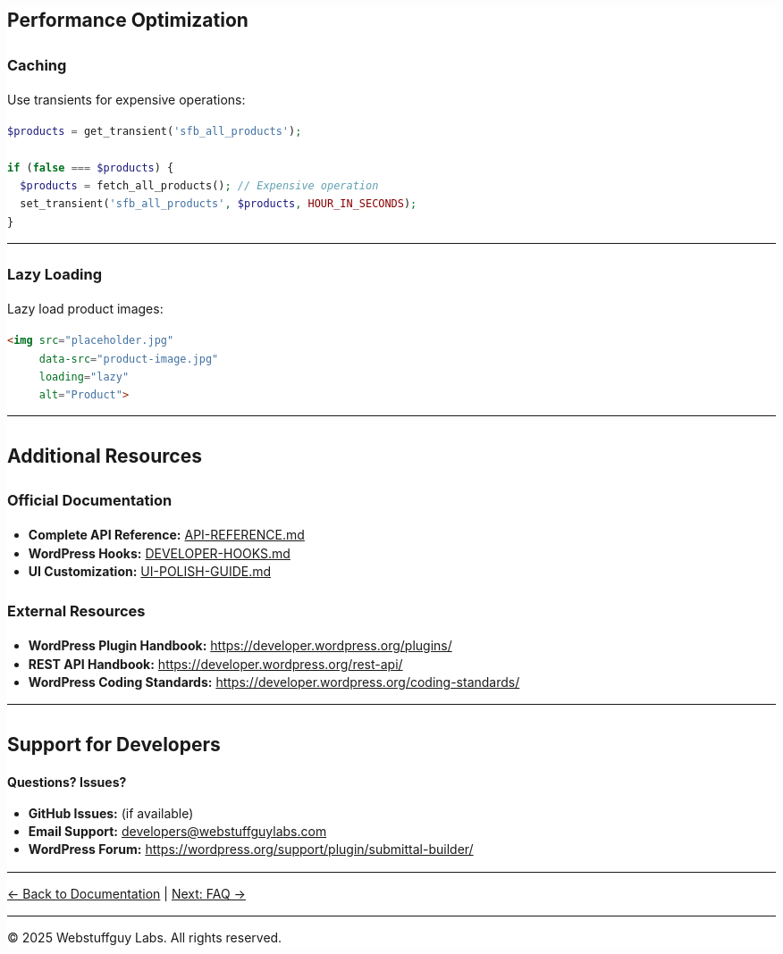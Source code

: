 
## Performance Optimization

### Caching

Use transients for expensive operations:

```php
$products = get_transient('sfb_all_products');

if (false === $products) {
  $products = fetch_all_products(); // Expensive operation
  set_transient('sfb_all_products', $products, HOUR_IN_SECONDS);
}
```

---

### Lazy Loading

Lazy load product images:

```html
<img src="placeholder.jpg"
     data-src="product-image.jpg"
     loading="lazy"
     alt="Product">
```

---

## Additional Resources

### Official Documentation

- **Complete API Reference:** [API-REFERENCE.md](../../API-REFERENCE.md)
- **WordPress Hooks:** [DEVELOPER-HOOKS.md](../../DEVELOPER-HOOKS.md)
- **UI Customization:** [UI-POLISH-GUIDE.md](../../UI-POLISH-GUIDE.md)

### External Resources

- **WordPress Plugin Handbook:** https://developer.wordpress.org/plugins/
- **REST API Handbook:** https://developer.wordpress.org/rest-api/
- **WordPress Coding Standards:** https://developer.wordpress.org/coding-standards/

---

## Support for Developers

**Questions? Issues?**

- **GitHub Issues:** (if available)
- **Email Support:** developers@webstuffguylabs.com
- **WordPress Forum:** https://wordpress.org/support/plugin/submittal-builder/

---

[← Back to Documentation](./index.md) | [Next: FAQ →](./faq.md)

---

© 2025 Webstuffguy Labs. All rights reserved.
